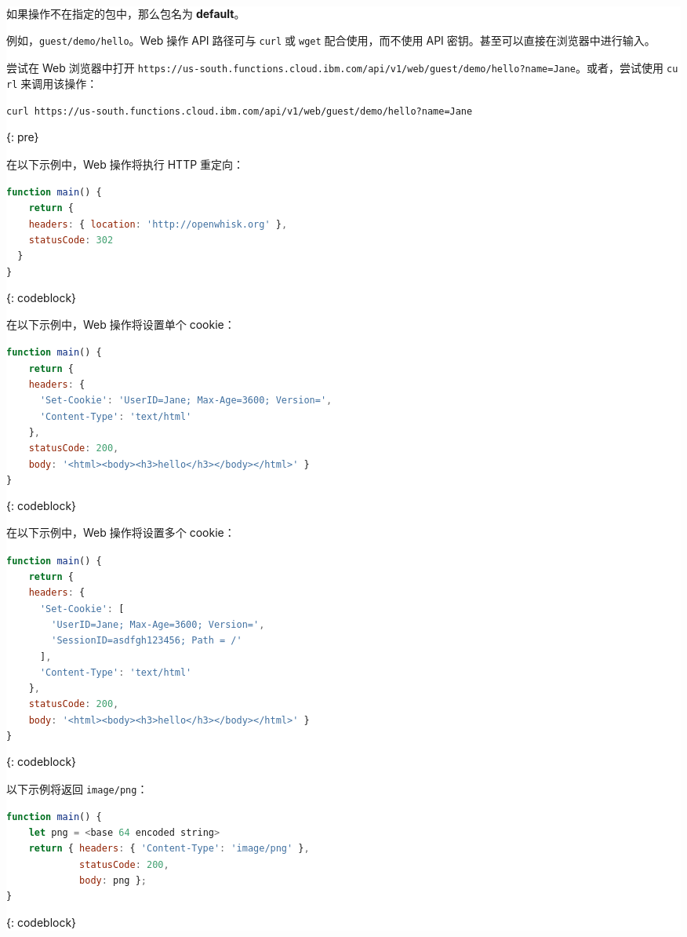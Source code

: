 如果操作不在指定的包中，那么包名为 **default**。

例如，`guest/demo/hello`。Web 操作 API 路径可与 `curl` 或 `wget` 配合使用，而不使用 API 密钥。甚至可以直接在浏览器中进行输入。

尝试在 Web 浏览器中打开 `https://us-south.functions.cloud.ibm.com/api/v1/web/guest/demo/hello?name=Jane`。或者，尝试使用 `curl` 来调用该操作：
```
curl https://us-south.functions.cloud.ibm.com/api/v1/web/guest/demo/hello?name=Jane
```
{: pre}

在以下示例中，Web 操作将执行 HTTP 重定向：
```javascript
function main() {
    return { 
    headers: { location: 'http://openwhisk.org' },
    statusCode: 302
  }
}
```
{: codeblock}    

在以下示例中，Web 操作将设置单个 cookie：
```javascript
function main() {
    return { 
    headers: { 
      'Set-Cookie': 'UserID=Jane; Max-Age=3600; Version=',
      'Content-Type': 'text/html'
    }, 
    statusCode: 200,
    body: '<html><body><h3>hello</h3></body></html>' }
}
```
{: codeblock}  

在以下示例中，Web 操作将设置多个 cookie：
```javascript
function main() {
    return { 
    headers: { 
      'Set-Cookie': [
        'UserID=Jane; Max-Age=3600; Version=',
        'SessionID=asdfgh123456; Path = /'
      ],
      'Content-Type': 'text/html'
    }, 
    statusCode: 200,
    body: '<html><body><h3>hello</h3></body></html>' }
}
```
{: codeblock}

以下示例将返回 `image/png`：
```javascript
function main() {
    let png = <base 64 encoded string>
    return { headers: { 'Content-Type': 'image/png' },
             statusCode: 200,
             body: png };
}
```
{: codeblock}  
